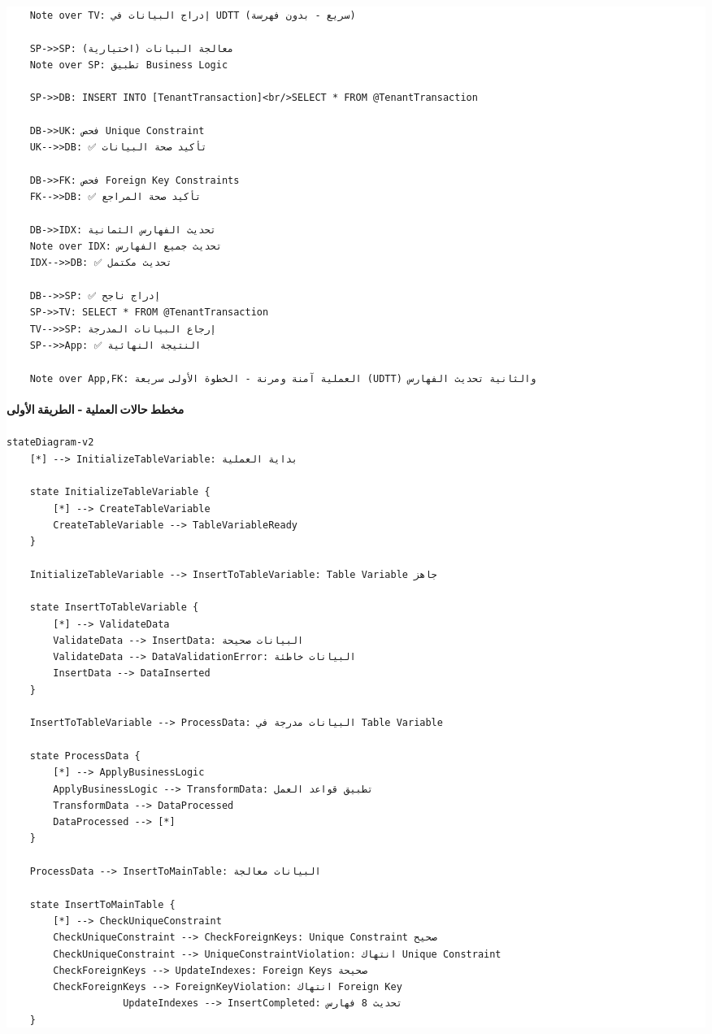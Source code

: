 ```mermaid
    Note over TV: إدراج البيانات في UDTT (سريع - بدون فهرسة)
    
    SP->>SP: معالجة البيانات (اختيارية)
    Note over SP: تطبيق Business Logic
    
    SP->>DB: INSERT INTO [TenantTransaction]<br/>SELECT * FROM @TenantTransaction
    
    DB->>UK: فحص Unique Constraint
    UK-->>DB: ✅ تأكيد صحة البيانات
    
    DB->>FK: فحص Foreign Key Constraints
    FK-->>DB: ✅ تأكيد صحة المراجع
    
    DB->>IDX: تحديث الفهارس الثمانية
    Note over IDX: تحديث جميع الفهارس
    IDX-->>DB: ✅ تحديث مكتمل
    
    DB-->>SP: ✅ إدراج ناجح
    SP->>TV: SELECT * FROM @TenantTransaction
    TV-->>SP: إرجاع البيانات المدرجة
    SP-->>App: ✅ النتيجة النهائية
    
    Note over App,FK: العملية آمنة ومرنة - الخطوة الأولى سريعة (UDTT) والثانية تحديث الفهارس
```

#### مخطط حالات العملية - الطريقة الأولى

```mermaid
stateDiagram-v2
    [*] --> InitializeTableVariable: بداية العملية
    
    state InitializeTableVariable {
        [*] --> CreateTableVariable
        CreateTableVariable --> TableVariableReady
    }
    
    InitializeTableVariable --> InsertToTableVariable: Table Variable جاهز
    
    state InsertToTableVariable {
        [*] --> ValidateData
        ValidateData --> InsertData: البيانات صحيحة
        ValidateData --> DataValidationError: البيانات خاطئة
        InsertData --> DataInserted
    }
    
    InsertToTableVariable --> ProcessData: البيانات مدرجة في Table Variable
    
    state ProcessData {
        [*] --> ApplyBusinessLogic
        ApplyBusinessLogic --> TransformData: تطبيق قواعد العمل
        TransformData --> DataProcessed
        DataProcessed --> [*]
    }
    
    ProcessData --> InsertToMainTable: البيانات معالجة
    
    state InsertToMainTable {
        [*] --> CheckUniqueConstraint
        CheckUniqueConstraint --> CheckForeignKeys: Unique Constraint صحيح
        CheckUniqueConstraint --> UniqueConstraintViolation: انتهاك Unique Constraint
        CheckForeignKeys --> UpdateIndexes: Foreign Keys صحيحة
        CheckForeignKeys --> ForeignKeyViolation: انتهاك Foreign Key
                    UpdateIndexes --> InsertCompleted: تحديث 8 فهارس
    }
```